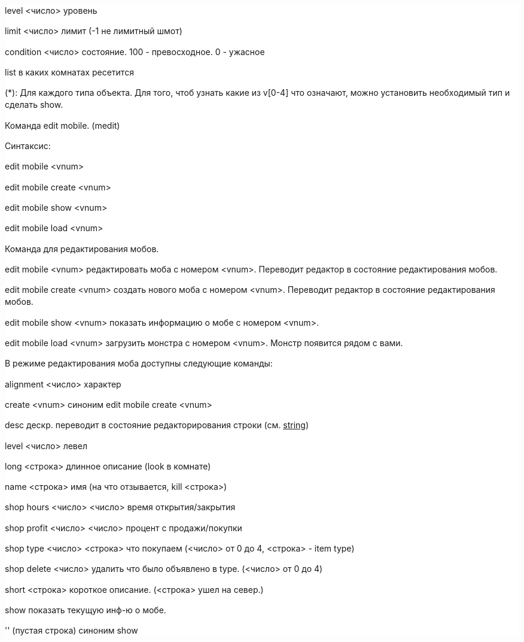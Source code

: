 level &lt;число&gt; уровень

 limit &lt;число&gt; лимит \(-1 не лимитный шмот\)

 condition &lt;число&gt; состояние. 100 - превосходное. 0 - ужасное

 list в каких комнатах ресетится

 \(\*\): Для каждого типа объекта. Для того, чтоб узнать какие из v\[0-4\] что означают, можно установить необходимый тип и сделать show.

 Команда edit mobile. \(medit\)

 Синтаксис: 

 edit mobile &lt;vnum&gt;

 edit mobile create &lt;vnum&gt;

 edit mobile show &lt;vnum&gt;

 edit mobile load &lt;vnum&gt;

 Команда для редактирования мобов.

 edit mobile &lt;vnum&gt; редактировать моба с номером &lt;vnum&gt;. Переводит редактор в состояние редактирования мобов.

 edit mobile create &lt;vnum&gt; создать нового моба с номером &lt;vnum&gt;. Переводит редактор в состояние редактирования мобов.

 edit mobile show &lt;vnum&gt; показать информацию о мобе с номером &lt;vnum&gt;.

 edit mobile load &lt;vnum&gt; загрузить монстра с номером &lt;vnum&gt;. Монстр появится рядом с вами.

 В режиме редактирования моба доступны следующие команды: 

 alignment &lt;число&gt; характер

 create &lt;vnum&gt; синоним edit mobile create &lt;vnum&gt;

 desc дескр. переводит в состояние редакторирования строки \(см. [string](olc.md#XreFstring)\)

 level &lt;число&gt; левел

 long &lt;строка&gt; длинное описание \(look в комнате\)

 name &lt;строка&gt; имя \(на что отзывается, kill &lt;строка&gt;\)

 shop hours &lt;число&gt; &lt;число&gt; время открытия/закрытия

 shop profit &lt;число&gt; &lt;число&gt; процент с продажи/покупки

 shop type &lt;число&gt; &lt;строка&gt; что покупаем \(&lt;число&gt; от 0 до 4, &lt;строка&gt; - item type\)

 shop delete &lt;число&gt; удалить что было объявлено в type. \(&lt;число&gt; от 0 до 4\)

 short &lt;строка&gt; короткое описание. \(&lt;строка&gt; ушел на север.\)

 show показать текущую инф-ю о мобе.

 '' \(пустая строка\) синоним show
